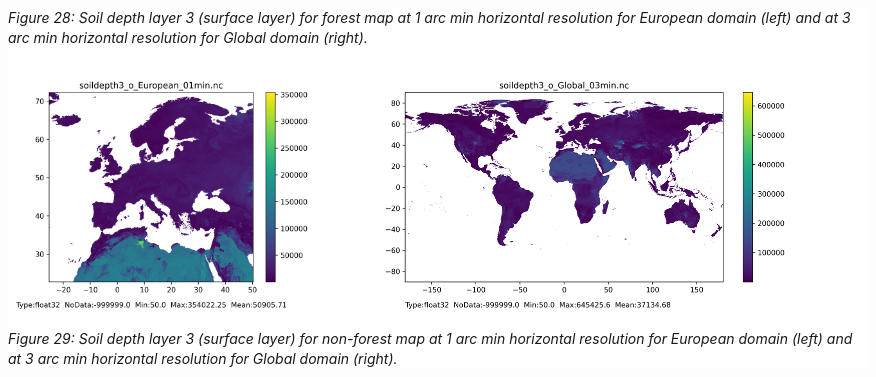 *Figure 28: Soil depth layer 3 (surface layer) for forest map at 1 arc min horizontal resolution for European domain (left) and at 3 arc min horizontal resolution for Global domain (right).*



<p  float="left">
  <img src="../media/Static-Maps/soildepth3_o_European_01min.png" width="329" />
  <img src="../media/Static-Maps/soildepth3_o_Global_03min.png" width="513" /> 
</p>

*Figure 29: Soil depth layer 3 (surface layer) for non-forest map at 1 arc min horizontal resolution for European domain (left) and at 3 arc min horizontal resolution for Global domain (right).*

